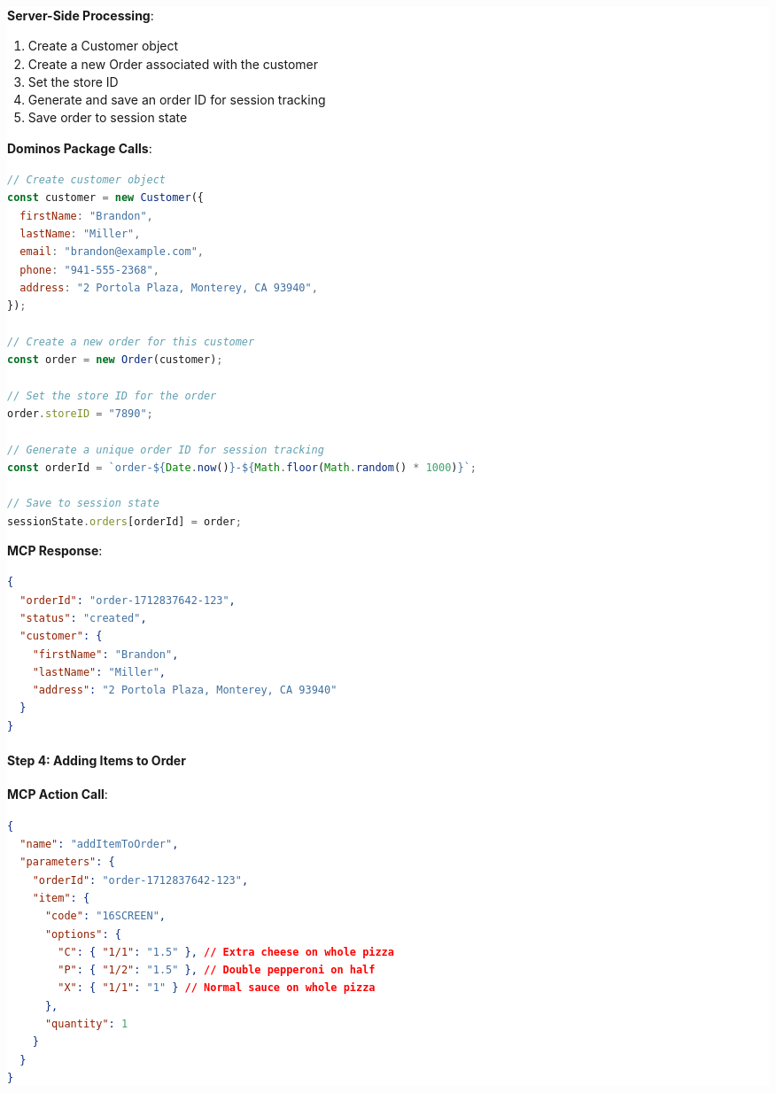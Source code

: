 **Server-Side Processing**:

1. Create a Customer object
2. Create a new Order associated with the customer
3. Set the store ID
4. Generate and save an order ID for session tracking
5. Save order to session state

**Dominos Package Calls**:

```javascript
// Create customer object
const customer = new Customer({
  firstName: "Brandon",
  lastName: "Miller",
  email: "brandon@example.com",
  phone: "941-555-2368",
  address: "2 Portola Plaza, Monterey, CA 93940",
});

// Create a new order for this customer
const order = new Order(customer);

// Set the store ID for the order
order.storeID = "7890";

// Generate a unique order ID for session tracking
const orderId = `order-${Date.now()}-${Math.floor(Math.random() * 1000)}`;

// Save to session state
sessionState.orders[orderId] = order;
```

**MCP Response**:

```json
{
  "orderId": "order-1712837642-123",
  "status": "created",
  "customer": {
    "firstName": "Brandon",
    "lastName": "Miller",
    "address": "2 Portola Plaza, Monterey, CA 93940"
  }
}
```

#### Step 4: Adding Items to Order

**MCP Action Call**:

```json
{
  "name": "addItemToOrder",
  "parameters": {
    "orderId": "order-1712837642-123",
    "item": {
      "code": "16SCREEN",
      "options": {
        "C": { "1/1": "1.5" }, // Extra cheese on whole pizza
        "P": { "1/2": "1.5" }, // Double pepperoni on half
        "X": { "1/1": "1" } // Normal sauce on whole pizza
      },
      "quantity": 1
    }
  }
}
```
